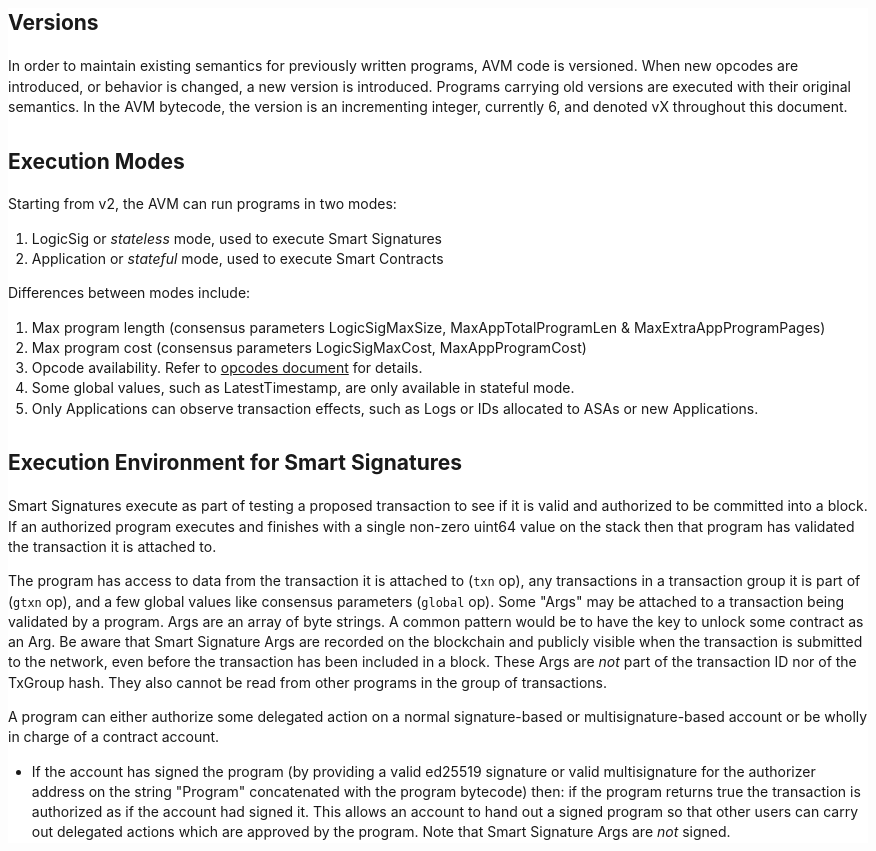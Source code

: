 ## Versions

In order to maintain existing semantics for previously written
programs, AVM code is versioned.  When new opcodes are introduced, or
behavior is changed, a new version is introduced.  Programs carrying
old versions are executed with their original semantics. In the AVM
bytecode, the version is an incrementing integer, currently 6, and
denoted vX throughout this document.

## Execution Modes

Starting from v2, the AVM can run programs in two modes:
1. LogicSig or _stateless_ mode, used to execute Smart Signatures
2. Application or _stateful_ mode, used to execute Smart Contracts

Differences between modes include:
1. Max program length (consensus parameters LogicSigMaxSize, MaxAppTotalProgramLen & MaxExtraAppProgramPages)
2. Max program cost (consensus parameters LogicSigMaxCost, MaxAppProgramCost)
3. Opcode availability. Refer to [opcodes document](TEAL_opcodes.md) for details.
4. Some global values, such as LatestTimestamp, are only available in stateful mode.
5. Only Applications can observe transaction effects, such as Logs or IDs allocated to ASAs or new Applications.

## Execution Environment for Smart Signatures

Smart Signatures execute as part of testing a proposed transaction to
see if it is valid and authorized to be committed into a block. If an
authorized program executes and finishes with a single non-zero uint64
value on the stack then that program has validated the transaction it
is attached to.

The program has access to data from the transaction it is attached to
(`txn` op), any transactions in a transaction group it is part of
(`gtxn` op), and a few global values like consensus parameters
(`global` op). Some "Args" may be attached to a transaction being
validated by a program. Args are an array of byte strings. A common
pattern would be to have the key to unlock some contract as an Arg. Be
aware that Smart Signature Args are recorded on the blockchain and
publicly visible when the transaction is submitted to the network,
even before the transaction has been included in a block. These Args
are _not_ part of the transaction ID nor of the TxGroup hash. They
also cannot be read from other programs in the group of transactions.

A program can either authorize some delegated action on a normal
signature-based or multisignature-based account or be wholly in charge
of a contract account.

* If the account has signed the program (by providing a valid ed25519
  signature or valid multisignature for the authorizer address on the
  string "Program" concatenated with the program bytecode) then: if the
  program returns true the transaction is authorized as if the account
  had signed it. This allows an account to hand out a signed program
  so that other users can carry out delegated actions which are
  approved by the program. Note that Smart Signature Args are _not_
  signed.
